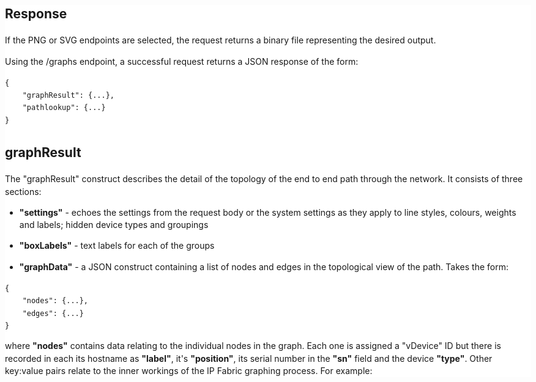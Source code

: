 </div>

</div>

## Response

If the PNG or SVG endpoints are selected, the request returns a binary
file representing the desired output.

Using the /graphs endpoint, a successful request returns a JSON response
of the form:

<div class="code panel pdl" style="border-width: 1px;">

<div class="codeContent panelContent pdl">

``` jscript
{
    "graphResult": {...},
    "pathlookup": {...}
}
```

</div>

</div>

## graphResult

The "graphResult" construct describes the detail of the topology of the
end to end path through the network. It consists of three sections:

-   **"settings"** - echoes the settings from the request body or the
    system settings as they apply to line styles, colours, weights and
    labels; hidden device types and groupings

-   **"boxLabels"** - text labels for each of the groups

-   **"graphData"** - a JSON construct containing a list of nodes and
    edges in the topological view of the path. Takes the form:

<div class="code panel pdl" style="border-width: 1px;">

<div class="codeContent panelContent pdl">

``` jscript
{
    "nodes": {...},
    "edges": {...}
}
```

</div>

</div>

where **"nodes"** contains data relating to the individual nodes in the
graph. Each one is assigned a "vDevice" ID but there is recorded in each
its hostname as **"label"**, it's **"position"**, its serial number in
the **"sn"** field and the device **"type"**. Other key:value pairs
relate to the inner workings of the IP Fabric graphing process. For
example:
